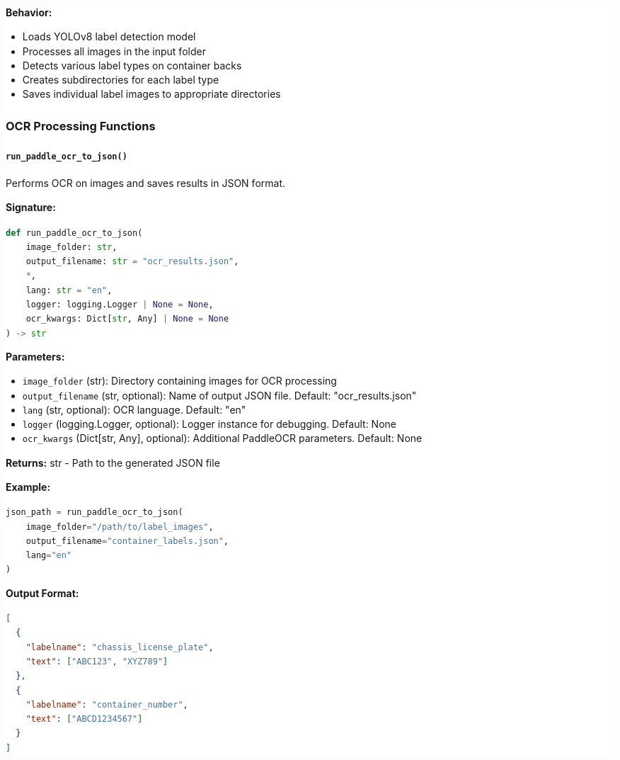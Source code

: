 **Behavior:**
- Loads YOLOv8 label detection model
- Processes all images in the input folder
- Detects various label types on container backs
- Creates subdirectories for each label type
- Saves individual label images to appropriate directories

### OCR Processing Functions

#### `run_paddle_ocr_to_json()`

Performs OCR on images and saves results in JSON format.

**Signature:**
```python
def run_paddle_ocr_to_json(
    image_folder: str,
    output_filename: str = "ocr_results.json",
    *,
    lang: str = "en",
    logger: logging.Logger | None = None,
    ocr_kwargs: Dict[str, Any] | None = None
) -> str
```

**Parameters:**
- `image_folder` (str): Directory containing images for OCR processing
- `output_filename` (str, optional): Name of output JSON file. Default: "ocr_results.json"
- `lang` (str, optional): OCR language. Default: "en"
- `logger` (logging.Logger, optional): Logger instance for debugging. Default: None
- `ocr_kwargs` (Dict[str, Any], optional): Additional PaddleOCR parameters. Default: None

**Returns:** str - Path to the generated JSON file

**Example:**
```python
json_path = run_paddle_ocr_to_json(
    image_folder="/path/to/label_images",
    output_filename="container_labels.json",
    lang="en"
)
```

**Output Format:**
```json
[
  {
    "labelname": "chassis_license_plate",
    "text": ["ABC123", "XYZ789"]
  },
  {
    "labelname": "container_number",
    "text": ["ABCD1234567"]
  }
]
```
